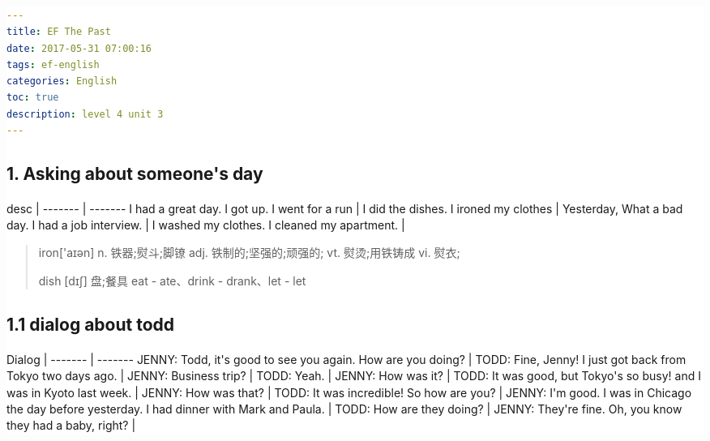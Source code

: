 ```yaml
---
title: EF The Past
date: 2017-05-31 07:00:16
tags: ef-english
categories: English
toc: true
description: level 4 unit 3
---
```


<style>
img {
        display: block !important;
        width: 550px;
        margin-left: 120px !important;
}
audio {
        display: block !important;
        width: 550px;
        margin-left: 120px !important;
}

</style>

## 1. Asking about someone's day

desc |
------- | -------
I had a great day. I got up. I went for a run |
I did the dishes. I ironed my clothes  |
Yesterday, What a bad day. I had a job interview. |
I washed my clothes. I cleaned my apartment. |


> iron['aɪən] n. 铁器;熨斗;脚镣 adj. 铁制的;坚强的;顽强的; vt. 熨烫;用铁铸成 vi. 熨衣;
> 
> dish [dɪʃ] 盘;餐具
> eat - ate、drink - drank、let - let 

## 1.1 dialog about todd

Dialog |
------- | -------
JENNY: Todd, it's good to see you again. How are you doing? |
TODD: Fine, Jenny! I just got back from Tokyo two days ago. |
JENNY: Business trip? |
TODD: Yeah. |
JENNY: How was it? |
TODD: It was good, but Tokyo's so busy!  and I was in Kyoto last week. |
JENNY: How was that? |
TODD: It was incredible! So how are you? |
JENNY: I'm good. I was in Chicago the day before yesterday. I had  dinner with Mark and Paula. |
TODD: How are they doing? |
JENNY: They're fine. Oh, you know they had a baby, right? |


[1]: /images/english/ef-l4u3l1.png
[2]: /images/english/ef-l4u3l2.png
[3]: /images/english/ef-l4u3l3.png
[4]: /images/english/ef-l4u3l4.png